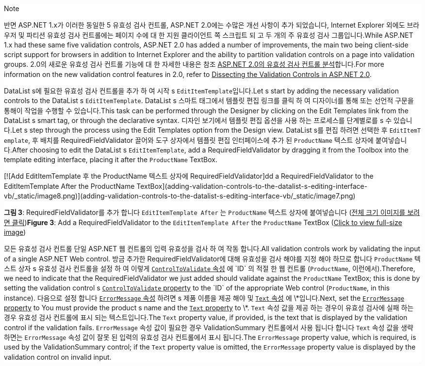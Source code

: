 > [!NOTE]
> <span data-ttu-id="f4f4a-148">반면 ASP.NET 1.x가 이러한 동일한 5 유효성 검사 컨트롤, ASP.NET 2.0에는 수많은 개선 사항이 추가 되었습니다, Internet Explorer 외에도 브라우저 및 파티션 유효성 검사 컨트롤에는 페이지 수에 대 한 지원 클라이언트 쪽 스크립트 되 고 두 개의 주 유효성 검사 그룹입니다.</span><span class="sxs-lookup"><span data-stu-id="f4f4a-148">While ASP.NET 1.x had these same five validation controls, ASP.NET 2.0 has added a number of improvements, the main two being client-side script support for browsers in addition to Internet Explorer and the ability to partition validation controls on a page into validation groups.</span></span> <span data-ttu-id="f4f4a-149">2.0의 새로운 유효성 검사 컨트롤 기능에 대 한 자세한 내용은 참조 [ASP.NET 2.0의 유효성 검사 컨트롤 분석](http://aspnet.4guysfromrolla.com/articles/112305-1.aspx)합니다.</span><span class="sxs-lookup"><span data-stu-id="f4f4a-149">For more information on the new validation control features in 2.0, refer to [Dissecting the Validation Controls in ASP.NET 2.0](http://aspnet.4guysfromrolla.com/articles/112305-1.aspx).</span></span>


<span data-ttu-id="f4f4a-150">DataList s에 필요한 유효성 검사 컨트롤을 추가 하 여 시작 s `EditItemTemplate`입니다.</span><span class="sxs-lookup"><span data-stu-id="f4f4a-150">Let s start by adding the necessary validation controls to the DataList s `EditItemTemplate`.</span></span> <span data-ttu-id="f4f4a-151">DataList s 스마트 태그에서 템플릿 편집 링크를 클릭 하 여 디자이너를 통해 또는 선언적 구문을 통해이 작업을 수행할 수 있습니다.</span><span class="sxs-lookup"><span data-stu-id="f4f4a-151">This task can be performed through the Designer by clicking on the Edit Templates link from the DataList s smart tag, or through the declarative syntax.</span></span> <span data-ttu-id="f4f4a-152">디자인 보기에서 템플릿 편집 옵션을 사용 하는 프로세스를 단계별로를 s 수 있습니다.</span><span class="sxs-lookup"><span data-stu-id="f4f4a-152">Let s step through the process using the Edit Templates option from the Design view.</span></span> <span data-ttu-id="f4f4a-153">DataList s를 편집 하려면 선택한 후 `EditItemTemplate`, 후 배치를 RequiredFieldValidator 끌어와 도구 상자에서 템플릿 편집 인터페이스에 추가 된 `ProductName` 텍스트 상자에 붙여넣습니다.</span><span class="sxs-lookup"><span data-stu-id="f4f4a-153">After choosing to edit the DataList s `EditItemTemplate`, add a RequiredFieldValidator by dragging it from the Toolbox into the template editing interface, placing it after the `ProductName` TextBox.</span></span>


[![A<span data-ttu-id="f4f4a-154">dd EditItemTemplate 후 the ProductName 텍스트 상자에 RequiredFieldValidator]</span><span class="sxs-lookup"><span data-stu-id="f4f4a-154">dd a RequiredFieldValidator to the EditItemTemplate After the ProductName TextBox]</span></span>(adding-validation-controls-to-the-datalist-s-editing-interface-vb/_static/image8.png)](adding-validation-controls-to-the-datalist-s-editing-interface-vb/_static/image7.png)

<span data-ttu-id="f4f4a-155">**그림 3**: RequiredFieldValidator를 추가 합니다 `EditItemTemplate After` 는 `ProductName` 텍스트 상자에 붙여넣습니다 ([전체 크기 이미지를 보려면 클릭](adding-validation-controls-to-the-datalist-s-editing-interface-vb/_static/image9.png))</span><span class="sxs-lookup"><span data-stu-id="f4f4a-155">**Figure 3**: Add a RequiredFieldValidator to the `EditItemTemplate After` the `ProductName` TextBox ([Click to view full-size image](adding-validation-controls-to-the-datalist-s-editing-interface-vb/_static/image9.png))</span></span>


<span data-ttu-id="f4f4a-156">모든 유효성 검사 컨트롤 단일 ASP.NET 웹 컨트롤의 입력 유효성을 검사 하 여 작동 합니다.</span><span class="sxs-lookup"><span data-stu-id="f4f4a-156">All validation controls work by validating the input of a single ASP.NET Web control.</span></span> <span data-ttu-id="f4f4a-157">방금 추가한 RequiredFieldValidator에 대해 유효성을 검사 해야를 지정 해야 하므로 합니다 `ProductName` 텍스트 상자 s 유효성 검사 컨트롤을 설정 하 여 이렇게 [ `ControlToValidate` 속성](https://msdn.microsoft.com/library/system.web.ui.webcontrols.basevalidator.controltovalidate(VS.80).aspx) 에 `ID` 의 적절 한 웹 컨트롤 (`ProductName`, 이런에서).</span><span class="sxs-lookup"><span data-stu-id="f4f4a-157">Therefore, we need to indicate that the RequiredFieldValidator we just added should validate against the `ProductName` TextBox; this is done by setting the validation control s [`ControlToValidate` property](https://msdn.microsoft.com/library/system.web.ui.webcontrols.basevalidator.controltovalidate(VS.80).aspx) to the `ID` of the appropriate Web control (`ProductName`, in this instance).</span></span> <span data-ttu-id="f4f4a-158">다음으로 설정 합니다 [ `ErrorMessage` 속성](https://msdn.microsoft.com/library/system.web.ui.webcontrols.basevalidator.errormessage(VS.80).aspx) 하려면 s 제품 이름을 제공 해야 및 [ `Text` 속성](https://msdn.microsoft.com/library/system.web.ui.webcontrols.basevalidator.text(VS.80).aspx) 에 \*입니다.</span><span class="sxs-lookup"><span data-stu-id="f4f4a-158">Next, set the [`ErrorMessage` property](https://msdn.microsoft.com/library/system.web.ui.webcontrols.basevalidator.errormessage(VS.80).aspx) to You must provide the product s name and the [`Text` property](https://msdn.microsoft.com/library/system.web.ui.webcontrols.basevalidator.text(VS.80).aspx) to \*.</span></span> <span data-ttu-id="f4f4a-159">`Text` 속성 값을 제공 하는 경우이 유효성 검사에 실패 하는 경우 유효성 검사 컨트롤에 표시 되는 텍스트입니다.</span><span class="sxs-lookup"><span data-stu-id="f4f4a-159">The `Text` property value, if provided, is the text that is displayed by the validation control if the validation fails.</span></span> <span data-ttu-id="f4f4a-160">`ErrorMessage` 속성 값이 필요한 경우 ValidationSummary 컨트롤에서 사용 됩니다 합니다 `Text` 속성 값을 생략 하면는 `ErrorMessage` 속성 값이 잘못 된 입력의 유효성 검사 컨트롤에서 표시 됩니다.</span><span class="sxs-lookup"><span data-stu-id="f4f4a-160">The `ErrorMessage` property value, which is required, is used by the ValidationSummary control; if the `Text` property value is omitted, the `ErrorMessage` property value is displayed by the validation control on invalid input.</span></span>